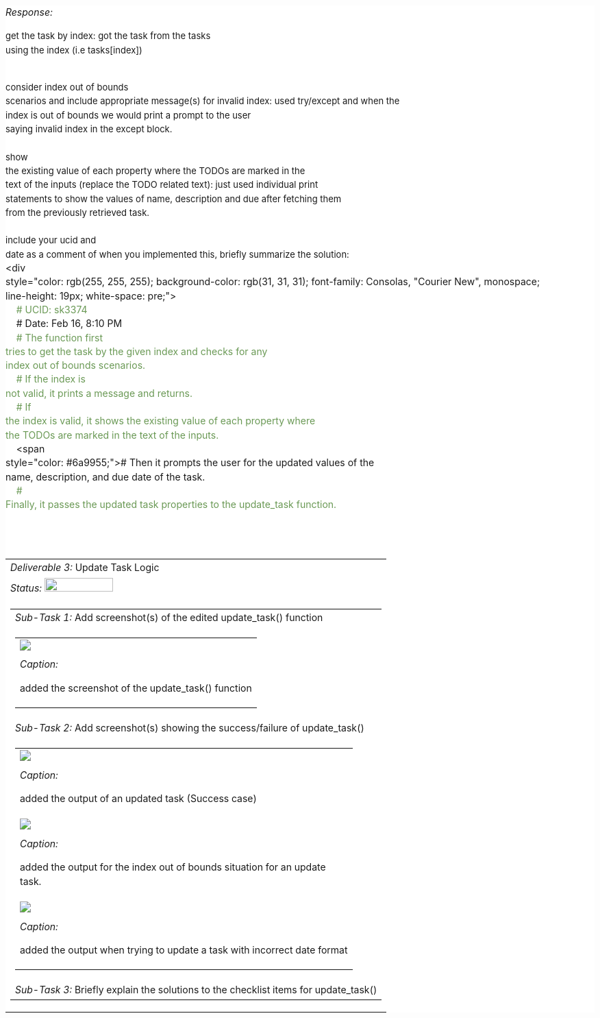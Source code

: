 <tr><td> <em>Response:</em> <p><span style="font-size: 13px;">get the task by index: got the task from the tasks<br>using the index (i.e tasks[index])</span><div><span style="font-size: 13px;"><br></span></div><div><span style="font-size: 13px;">consider index out of bounds<br>scenarios and include appropriate message(s) for invalid index: used try/except and when the<br>index is out of bounds we would print a prompt to the user<br>saying invalid index in the except block.</span><span style="font-size: 13px;"><br></span></div><div><span style="font-size: 13px;"><br></span></div><div><span style="font-size: 13px;">show<br>the existing value of each property where the TODOs are marked in the<br>text of the inputs (replace the TODO related text): just used individual print<br>statements to show the values of name, description and due after fetching them<br>from the previously retrieved&nbsp;task.&nbsp;</span></div><div><span style="font-size: 13px;"><br></span></div><div><span style="font-size: 13px;">i</span><span style="font-size: 13px;">nclude your ucid and<br>date as a comment of when you implemented this, briefly summarize the solution:</span></div><div>&lt;div<br>style=&quot;color: rgb(255, 255, 255); background-color: rgb(31, 31, 31); font-family: Consolas, &quot;Courier New&quot;, monospace;<br>line-height: 19px; white-space: pre;&quot;&gt;<div>&nbsp; &nbsp; <span style="color: #6a9955;"># UCID: sk3374</span></div><div>&nbsp; &nbsp; <span style="color:<br>#6a9955;"># Date: Feb 16, 8:10 PM</span></div><div>&nbsp; &nbsp; <span style="color: #6a9955;"># The function first<br>tries to get the task by the given index and checks for any<br>index out of bounds scenarios.</span></div><div>&nbsp; &nbsp; <span style="color: #6a9955;"># If the index is<br>not valid, it prints a message and returns.</span></div><div>&nbsp; &nbsp; <span style="color: #6a9955;"># If<br>the index is valid, it shows the existing value of each property where<br>the TODOs are marked in the text of the inputs. </span></div><div>&nbsp; &nbsp; &lt;span<br>style=&quot;color: #6a9955;&quot;&gt;# Then it prompts the user for the updated values of the<br>name, description, and due date of the task. </span></div><div>&nbsp; &nbsp; <span style="color: #6a9955;">#<br>Finally, it passes the updated task properties to the update_task function.</span></div></div></div><br></p><br></td></tr>
</table></td></tr>
<table><tr><td> <em>Deliverable 3: </em> Update Task Logic </td></tr><tr><td><em>Status: </em> <img width="100" height="20" src="https://user-images.githubusercontent.com/54863474/211707773-e6aef7cb-d5b2-4053-bbb1-b09fc609041e.png"></td></tr>
<tr><td><table><tr><td> <em>Sub-Task 1: </em> Add screenshot(s) of the edited update_task() function</td></tr>
<tr><td><table><tr><td><img width="768px" src="https://user-images.githubusercontent.com/123420633/219907252-c4f330e4-bf63-4930-b915-29b8dd5fc22f.png"/></td></tr>
<tr><td> <em>Caption:</em> <p>added the screenshot of the update_task() function<br></p>
</td></tr>
</table></td></tr>
<tr><td> <em>Sub-Task 2: </em> Add screenshot(s) showing the success/failure of update_task()</td></tr>
<tr><td><table><tr><td><img width="768px" src="https://user-images.githubusercontent.com/123420633/219907345-db889e9d-403b-4c96-b9d4-ceb52544e241.png"/></td></tr>
<tr><td> <em>Caption:</em> <p>added the output of an updated task (Success case)<br></p>
</td></tr>
<tr><td><img width="768px" src="https://user-images.githubusercontent.com/123420633/219907748-242ca507-c81c-45cb-ae3d-77e7d0e2d823.png"/></td></tr>
<tr><td> <em>Caption:</em> <p>added the output for the index out of bounds situation for an update<br>task. <br></p>
</td></tr>
<tr><td><img width="768px" src="https://user-images.githubusercontent.com/123420633/219907794-ea0d617b-236e-4375-81f5-562f068c9258.png"/></td></tr>
<tr><td> <em>Caption:</em> <p>added the output when trying to update a task with incorrect date format<br></p>
</td></tr>
</table></td></tr>
<tr><td> <em>Sub-Task 3: </em> Briefly explain the solutions to the checklist items for update_task()</td></tr>